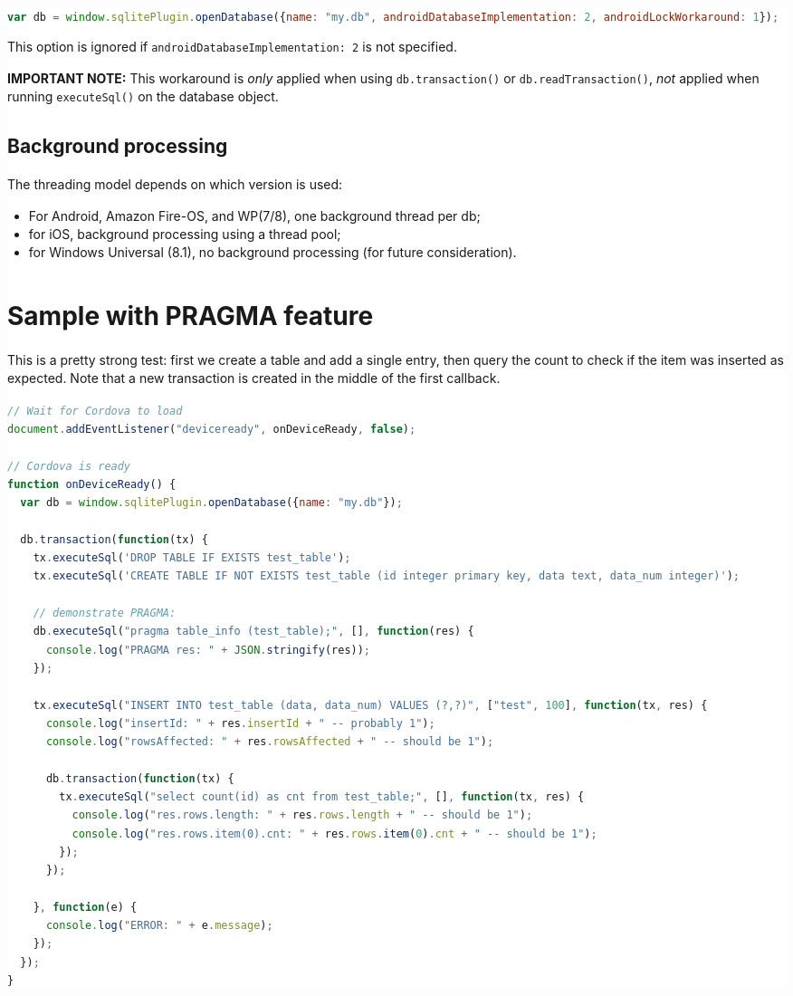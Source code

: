 ```js
var db = window.sqlitePlugin.openDatabase({name: "my.db", androidDatabaseImplementation: 2, androidLockWorkaround: 1});
```

This option is ignored if `androidDatabaseImplementation: 2` is not specified.

**IMPORTANT NOTE:** This workaround is *only* applied when using `db.transaction()` or `db.readTransaction()`, *not* applied when running `executeSql()` on the database object.

## Background processing

The threading model depends on which version is used:
- For Android, Amazon Fire-OS, and WP(7/8), one background thread per db;
- for iOS, background processing using a thread pool;
- for Windows Universal (8.1), no background processing (for future consideration).

# Sample with PRAGMA feature

This is a pretty strong test: first we create a table and add a single entry, then query the count to check if the item was inserted as expected. Note that a new transaction is created in the middle of the first callback.

```js
// Wait for Cordova to load
document.addEventListener("deviceready", onDeviceReady, false);

// Cordova is ready
function onDeviceReady() {
  var db = window.sqlitePlugin.openDatabase({name: "my.db"});

  db.transaction(function(tx) {
    tx.executeSql('DROP TABLE IF EXISTS test_table');
    tx.executeSql('CREATE TABLE IF NOT EXISTS test_table (id integer primary key, data text, data_num integer)');

    // demonstrate PRAGMA:
    db.executeSql("pragma table_info (test_table);", [], function(res) {
      console.log("PRAGMA res: " + JSON.stringify(res));
    });

    tx.executeSql("INSERT INTO test_table (data, data_num) VALUES (?,?)", ["test", 100], function(tx, res) {
      console.log("insertId: " + res.insertId + " -- probably 1");
      console.log("rowsAffected: " + res.rowsAffected + " -- should be 1");

      db.transaction(function(tx) {
        tx.executeSql("select count(id) as cnt from test_table;", [], function(tx, res) {
          console.log("res.rows.length: " + res.rows.length + " -- should be 1");
          console.log("res.rows.item(0).cnt: " + res.rows.item(0).cnt + " -- should be 1");
        });
      });

    }, function(e) {
      console.log("ERROR: " + e.message);
    });
  });
}
```
